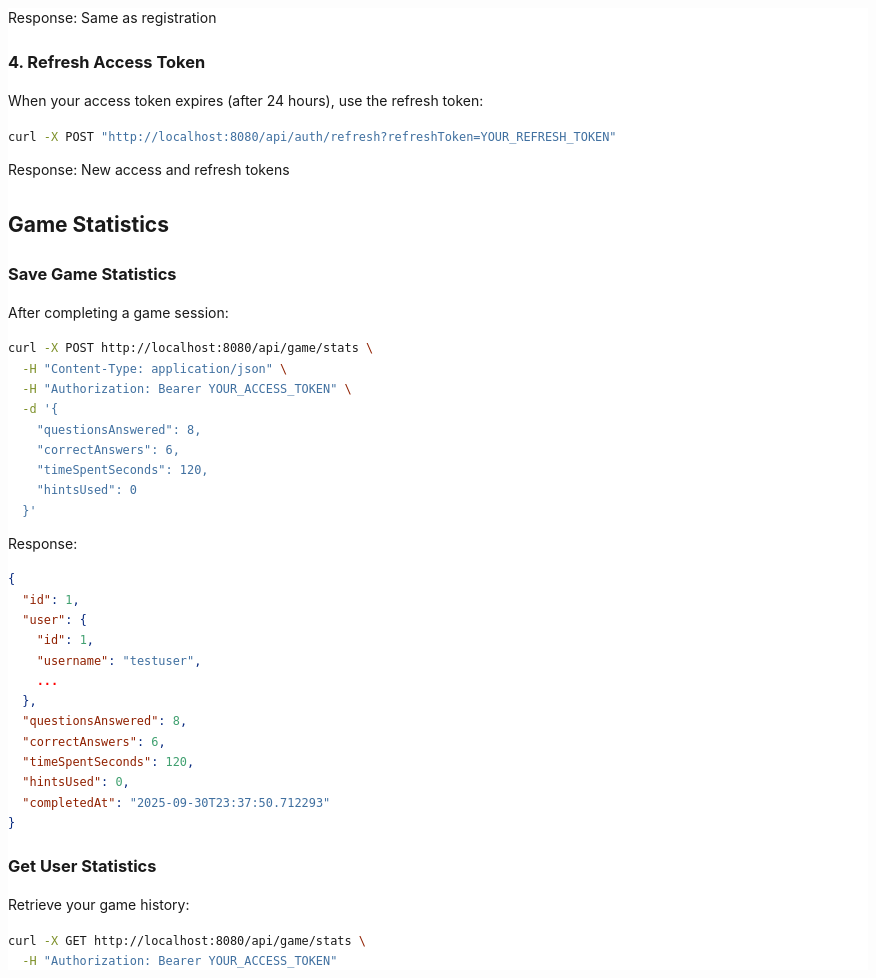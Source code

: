 Response: Same as registration

### 4. Refresh Access Token

When your access token expires (after 24 hours), use the refresh token:

```bash
curl -X POST "http://localhost:8080/api/auth/refresh?refreshToken=YOUR_REFRESH_TOKEN"
```

Response: New access and refresh tokens

## Game Statistics

### Save Game Statistics

After completing a game session:

```bash
curl -X POST http://localhost:8080/api/game/stats \
  -H "Content-Type: application/json" \
  -H "Authorization: Bearer YOUR_ACCESS_TOKEN" \
  -d '{
    "questionsAnswered": 8,
    "correctAnswers": 6,
    "timeSpentSeconds": 120,
    "hintsUsed": 0
  }'
```

Response:
```json
{
  "id": 1,
  "user": {
    "id": 1,
    "username": "testuser",
    ...
  },
  "questionsAnswered": 8,
  "correctAnswers": 6,
  "timeSpentSeconds": 120,
  "hintsUsed": 0,
  "completedAt": "2025-09-30T23:37:50.712293"
}
```

### Get User Statistics

Retrieve your game history:

```bash
curl -X GET http://localhost:8080/api/game/stats \
  -H "Authorization: Bearer YOUR_ACCESS_TOKEN"
```
